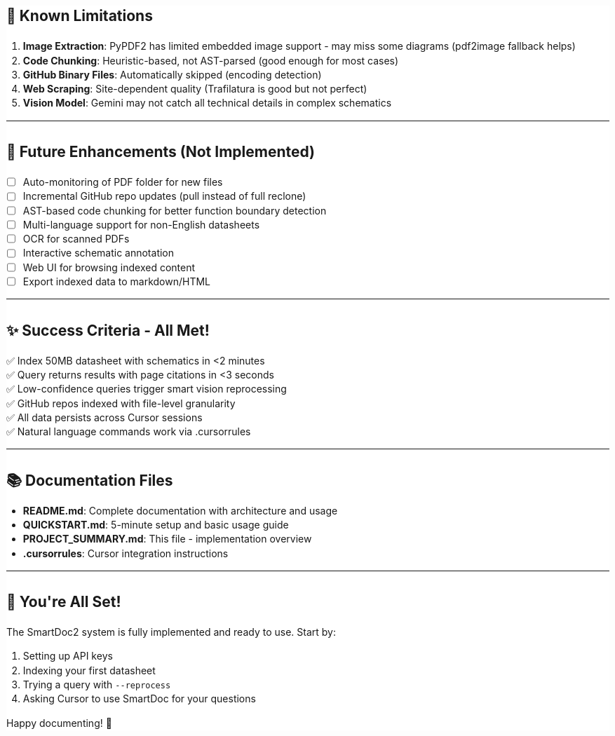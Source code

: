 
## 🐛 Known Limitations

1. **Image Extraction**: PyPDF2 has limited embedded image support - may miss some diagrams (pdf2image fallback helps)
2. **Code Chunking**: Heuristic-based, not AST-parsed (good enough for most cases)
3. **GitHub Binary Files**: Automatically skipped (encoding detection)
4. **Web Scraping**: Site-dependent quality (Trafilatura is good but not perfect)
5. **Vision Model**: Gemini may not catch all technical details in complex schematics

---

## 🔮 Future Enhancements (Not Implemented)

- [ ] Auto-monitoring of PDF folder for new files
- [ ] Incremental GitHub repo updates (pull instead of full reclone)
- [ ] AST-based code chunking for better function boundary detection
- [ ] Multi-language support for non-English datasheets
- [ ] OCR for scanned PDFs
- [ ] Interactive schematic annotation
- [ ] Web UI for browsing indexed content
- [ ] Export indexed data to markdown/HTML

---

## ✨ Success Criteria - All Met!

✅ Index 50MB datasheet with schematics in <2 minutes  
✅ Query returns results with page citations in <3 seconds  
✅ Low-confidence queries trigger smart vision reprocessing  
✅ GitHub repos indexed with file-level granularity  
✅ All data persists across Cursor sessions  
✅ Natural language commands work via .cursorrules  

---

## 📚 Documentation Files

- **README.md**: Complete documentation with architecture and usage
- **QUICKSTART.md**: 5-minute setup and basic usage guide
- **PROJECT_SUMMARY.md**: This file - implementation overview
- **.cursorrules**: Cursor integration instructions

---

## 🎉 You're All Set!

The SmartDoc2 system is fully implemented and ready to use. Start by:

1. Setting up API keys
2. Indexing your first datasheet
3. Trying a query with `--reprocess`
4. Asking Cursor to use SmartDoc for your questions

Happy documenting! 🚀

